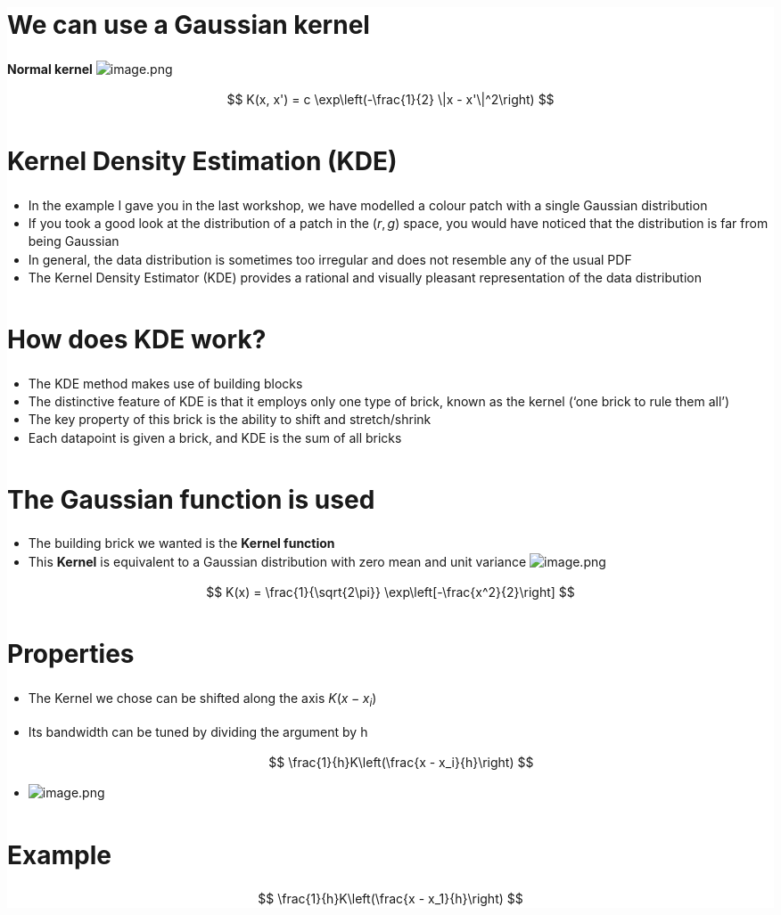 # We can use a Gaussian kernel

**Normal kernel**
![image.png](https://wichaiblog-1316355194.cos.ap-hongkong.myqcloud.com/20250203111210.png)

$$ K(x, x') = c \exp\left(-\frac{1}{2} \|x - x'\|^2\right) $$

# Kernel Density Estimation (KDE)

- In the example I gave you in the last workshop, we have modelled a colour patch with a single Gaussian distribution
- If you took a good look at the distribution of a patch in the $(r, g)$ space, you would have noticed that the distribution is far from being Gaussian
- In general, the data distribution is sometimes too irregular and does not resemble any of the usual PDF
- The Kernel Density Estimator (KDE) provides a rational and visually pleasant representation of the data distribution

# How does KDE work?

- The KDE method makes use of building blocks
- The distinctive feature of KDE is that it employs only one type of brick, known as the kernel (‘one brick to rule them all’)
- The key property of this brick is the ability to shift and stretch/shrink
- Each datapoint is given a brick, and KDE is the sum of all bricks

# The Gaussian function is used

- The building brick we wanted is the **Kernel function**
- This **Kernel** is equivalent to a Gaussian distribution with zero mean and unit variance
![image.png](https://wichaiblog-1316355194.cos.ap-hongkong.myqcloud.com/20250203111251.png)

$$ K(x) = \frac{1}{\sqrt{2\pi}} \exp\left[-\frac{x^2}{2}\right] $$

# Properties

- The Kernel we chose can be shifted along the axis $K(x - x_i)$
- Its bandwidth can be tuned by dividing the argument by h 

  $$
  \frac{1}{h}K\left(\frac{x - x_i}{h}\right)
  $$

- ![image.png](https://wichaiblog-1316355194.cos.ap-hongkong.myqcloud.com/20250203111607.png)
# Example

$$
\frac{1}{h}K\left(\frac{x - x_1}{h}\right)
$$
